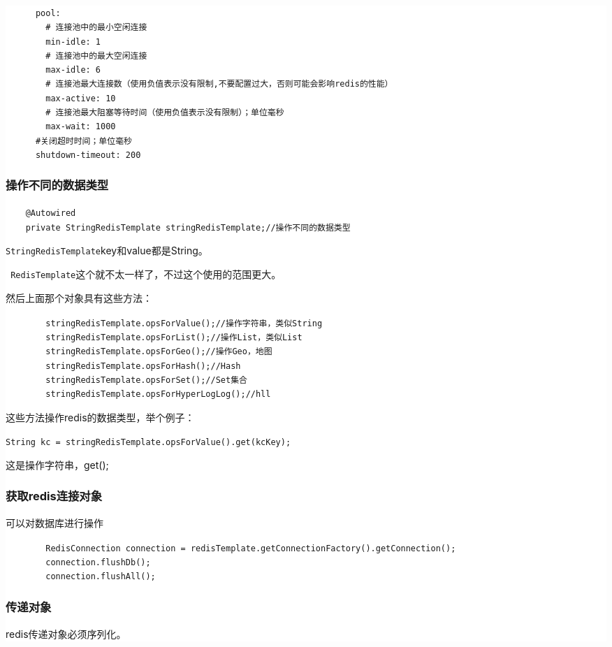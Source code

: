 ```
      pool:
        # 连接池中的最小空闲连接
        min-idle: 1
        # 连接池中的最大空闲连接
        max-idle: 6
        # 连接池最大连接数（使用负值表示没有限制,不要配置过大，否则可能会影响redis的性能）
        max-active: 10
        # 连接池最大阻塞等待时间（使用负值表示没有限制）；单位毫秒
        max-wait: 1000
      #关闭超时时间；单位毫秒
      shutdown-timeout: 200
```

### 操作不同的数据类型

```
    @Autowired
    private StringRedisTemplate stringRedisTemplate;//操作不同的数据类型
```

`StringRedisTemplate`key和value都是String。

` RedisTemplate`这个就不太一样了，不过这个使用的范围更大。

然后上面那个对象具有这些方法：

```
        stringRedisTemplate.opsForValue();//操作字符串，类似String
        stringRedisTemplate.opsForList();//操作List，类似List
        stringRedisTemplate.opsForGeo();//操作Geo，地图
        stringRedisTemplate.opsForHash();//Hash
        stringRedisTemplate.opsForSet();//Set集合
        stringRedisTemplate.opsForHyperLogLog();//hll
```

这些方法操作redis的数据类型，举个例子：

```
String kc = stringRedisTemplate.opsForValue().get(kcKey);
```

这是操作字符串，get();

### 获取redis连接对象

可以对数据库进行操作

```
        RedisConnection connection = redisTemplate.getConnectionFactory().getConnection();
        connection.flushDb();
        connection.flushAll();
```

### 传递对象

redis传递对象必须序列化。
